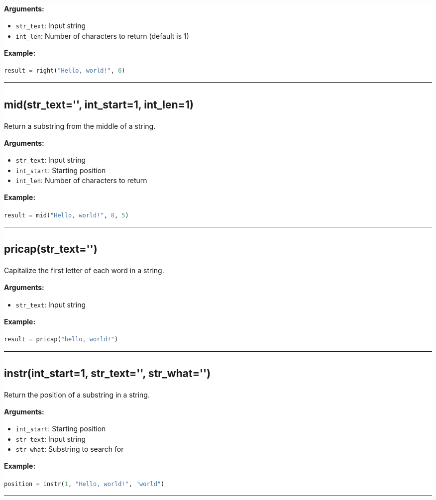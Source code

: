 **Arguments:**

- `str_text`: Input string
- `int_len`: Number of characters to return (default is 1)

**Example:**

```python
result = right("Hello, world!", 6)
```

---

## mid(str_text='', int_start=1, int_len=1)
Return a substring from the middle of a string.

**Arguments:**

- `str_text`: Input string
- `int_start`: Starting position
- `int_len`: Number of characters to return

**Example:**

```python
result = mid("Hello, world!", 8, 5)
```

---

## pricap(str_text='')
Capitalize the first letter of each word in a string.

**Arguments:**

- `str_text`: Input string

**Example:**

```python
result = pricap("hello, world!")
```

---

## instr(int_start=1, str_text='', str_what='')
Return the position of a substring in a string.

**Arguments:**

- `int_start`: Starting position
- `str_text`: Input string
- `str_what`: Substring to search for

**Example:**

```python
position = instr(1, "Hello, world!", "world")
```

---